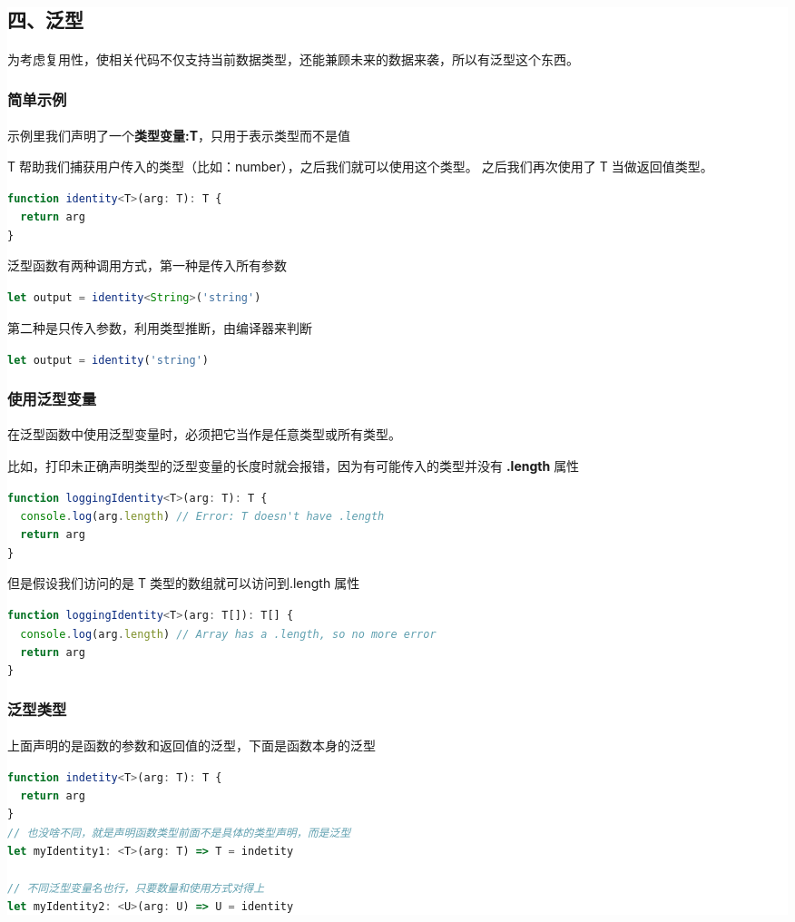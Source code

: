 ## 四、泛型

为考虑复用性，使相关代码不仅支持当前数据类型，还能兼顾未来的数据来袭，所以有泛型这个东西。

### 简单示例

示例里我们声明了一个**类型变量:T**，只用于表示类型而不是值

T 帮助我们捕获用户传入的类型（比如：number），之后我们就可以使用这个类型。 之后我们再次使用了 T 当做返回值类型。

```ts
function identity<T>(arg: T): T {
  return arg
}
```

泛型函数有两种调用方式，第一种是传入所有参数

```ts
let output = identity<String>('string')
```

第二种是只传入参数，利用类型推断，由编译器来判断

```ts
let output = identity('string')
```

### 使用泛型变量

在泛型函数中使用泛型变量时，必须把它当作是任意类型或所有类型。

比如，打印未正确声明类型的泛型变量的长度时就会报错，因为有可能传入的类型并没有 **.length** 属性

```ts
function loggingIdentity<T>(arg: T): T {
  console.log(arg.length) // Error: T doesn't have .length
  return arg
}
```

但是假设我们访问的是 T 类型的数组就可以访问到.length 属性

```ts
function loggingIdentity<T>(arg: T[]): T[] {
  console.log(arg.length) // Array has a .length, so no more error
  return arg
}
```

### 泛型类型

上面声明的是函数的参数和返回值的泛型，下面是函数本身的泛型

```ts
function indetity<T>(arg: T): T {
  return arg
}
// 也没啥不同，就是声明函数类型前面不是具体的类型声明，而是泛型
let myIdentity1: <T>(arg: T) => T = indetity

// 不同泛型变量名也行，只要数量和使用方式对得上
let myIdentity2: <U>(arg: U) => U = identity
```
